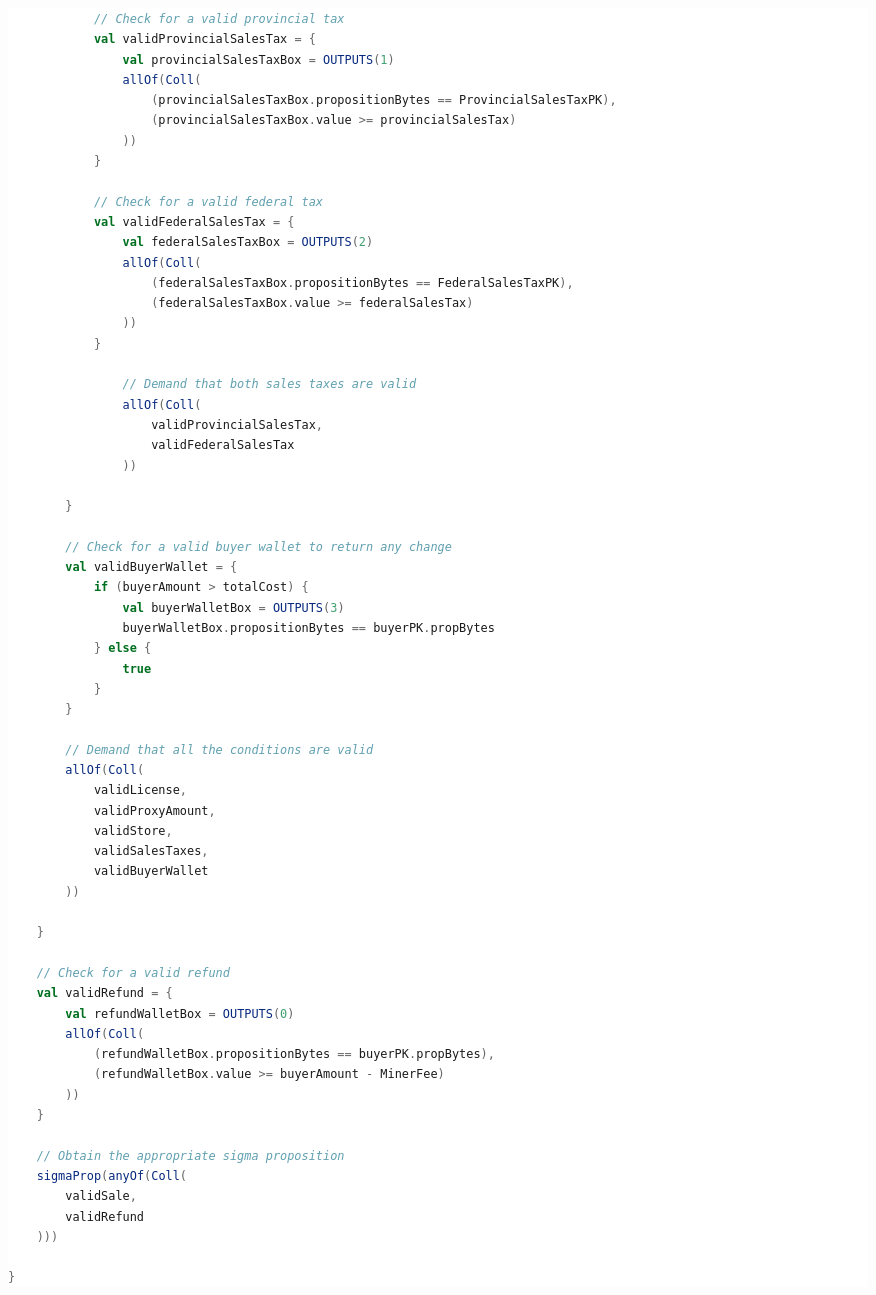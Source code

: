 ```scala
			// Check for a valid provincial tax
			val validProvincialSalesTax = {
				val provincialSalesTaxBox = OUTPUTS(1)
				allOf(Coll(
					(provincialSalesTaxBox.propositionBytes == ProvincialSalesTaxPK),
					(provincialSalesTaxBox.value >= provincialSalesTax)
				))
			}

			// Check for a valid federal tax
			val validFederalSalesTax = {
				val federalSalesTaxBox = OUTPUTS(2)
				allOf(Coll(
					(federalSalesTaxBox.propositionBytes == FederalSalesTaxPK),
					(federalSalesTaxBox.value >= federalSalesTax)
				))
			}
      
      			// Demand that both sales taxes are valid
      			allOf(Coll(
        			validProvincialSalesTax,
        			validFederalSalesTax
      			))

		}

		// Check for a valid buyer wallet to return any change
		val validBuyerWallet = {
			if (buyerAmount > totalCost) {
				val buyerWalletBox = OUTPUTS(3)
				buyerWalletBox.propositionBytes == buyerPK.propBytes
			} else {
				true
			}
		}		
	
		// Demand that all the conditions are valid
		allOf(Coll(
			validLicense,
			validProxyAmount,
			validStore,
			validSalesTaxes,
			validBuyerWallet
		))

	}

	// Check for a valid refund
	val validRefund = {
		val refundWalletBox = OUTPUTS(0)
		allOf(Coll(
			(refundWalletBox.propositionBytes == buyerPK.propBytes),
			(refundWalletBox.value >= buyerAmount - MinerFee)
		))
	}

	// Obtain the appropriate sigma proposition
	sigmaProp(anyOf(Coll(
		validSale,
		validRefund
	)))
	
}
```